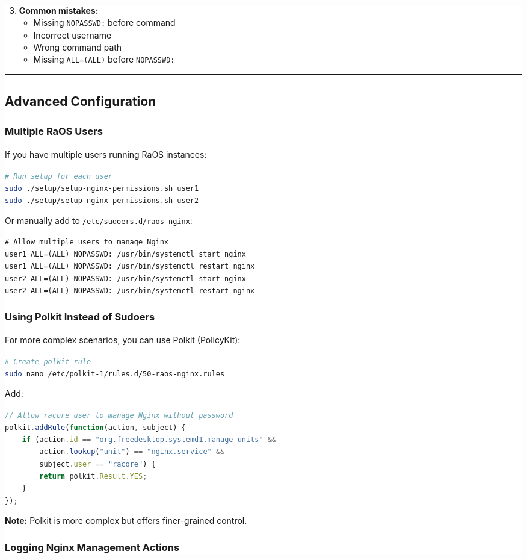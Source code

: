 3. **Common mistakes:**
   - Missing `NOPASSWD:` before command
   - Incorrect username
   - Wrong command path
   - Missing `ALL=(ALL)` before `NOPASSWD:`

---

## Advanced Configuration

### Multiple RaOS Users

If you have multiple users running RaOS instances:

```bash
# Run setup for each user
sudo ./setup/setup-nginx-permissions.sh user1
sudo ./setup/setup-nginx-permissions.sh user2
```

Or manually add to `/etc/sudoers.d/raos-nginx`:

```sudoers
# Allow multiple users to manage Nginx
user1 ALL=(ALL) NOPASSWD: /usr/bin/systemctl start nginx
user1 ALL=(ALL) NOPASSWD: /usr/bin/systemctl restart nginx
user2 ALL=(ALL) NOPASSWD: /usr/bin/systemctl start nginx
user2 ALL=(ALL) NOPASSWD: /usr/bin/systemctl restart nginx
```

### Using Polkit Instead of Sudoers

For more complex scenarios, you can use Polkit (PolicyKit):

```bash
# Create polkit rule
sudo nano /etc/polkit-1/rules.d/50-raos-nginx.rules
```

Add:

```javascript
// Allow racore user to manage Nginx without password
polkit.addRule(function(action, subject) {
    if (action.id == "org.freedesktop.systemd1.manage-units" &&
        action.lookup("unit") == "nginx.service" &&
        subject.user == "racore") {
        return polkit.Result.YES;
    }
});
```

**Note:** Polkit is more complex but offers finer-grained control.

### Logging Nginx Management Actions
